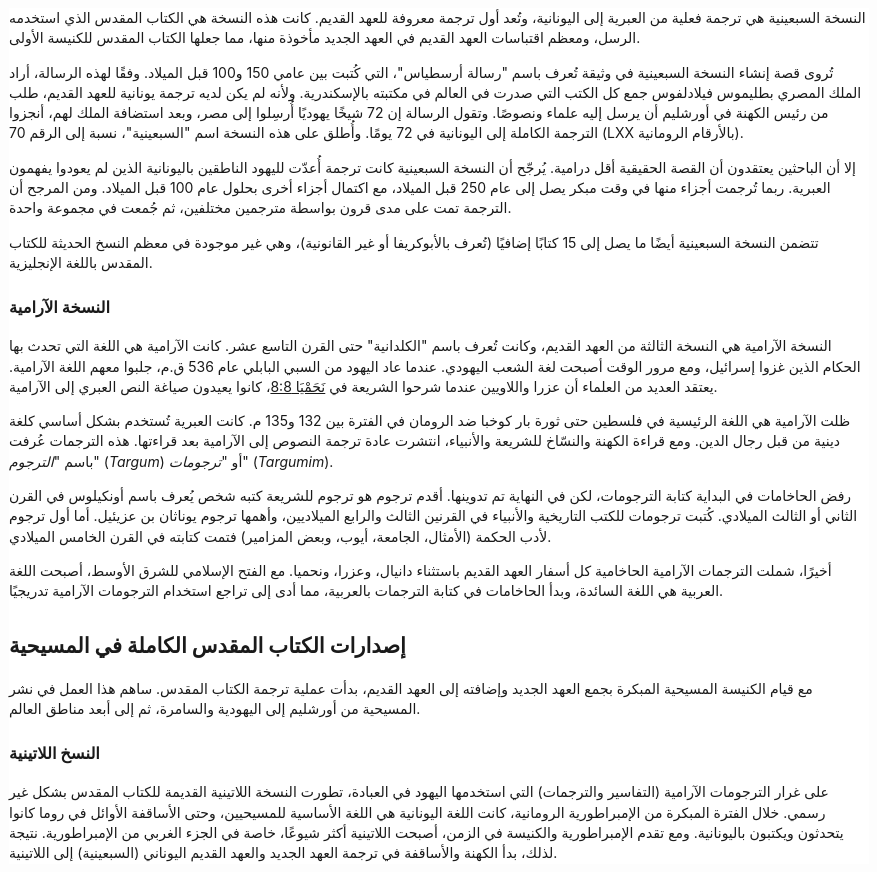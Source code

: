 النسخة السبعينية هي ترجمة فعلية من العبرية إلى اليونانية، وتُعد أول ترجمة معروفة للعهد القديم. كانت هذه النسخة هي الكتاب المقدس الذي استخدمه الرسل، ومعظم اقتباسات العهد القديم في العهد الجديد مأخوذة منها، مما جعلها الكتاب المقدس للكنيسة الأولى.

تُروى قصة إنشاء النسخة السبعينية في وثيقة تُعرف باسم "رسالة أرسطياس"، التي كُتبت بين عامي 150 و100 قبل الميلاد. وفقًا لهذه الرسالة، أراد الملك المصري بطليموس فيلادلفوس جمع كل الكتب التي صدرت في العالم في مكتبته بالإسكندرية. ولأنه لم يكن لديه ترجمة يونانية للعهد القديم، طلب من رئيس الكهنة في أورشليم أن يرسل إليه علماء ونصوصًا. وتقول الرسالة إن 72 شيخًا يهوديًا أُرسِلوا إلى مصر، وبعد استضافة الملك لهم، أنجزوا الترجمة الكاملة إلى اليونانية في 72 يومًا. وأُطلق على هذه النسخة اسم "السبعينية"، نسبة إلى الرقم 70 (LXX بالأرقام الرومانية).

إلا أن الباحثين يعتقدون أن القصة الحقيقية أقل درامية. يُرجّح أن النسخة السبعينية كانت ترجمة أُعدّت لليهود الناطقين باليونانية الذين لم يعودوا يفهمون العبرية. ربما تُرجمت أجزاء منها في وقت مبكر يصل إلى عام 250 قبل الميلاد، مع اكتمال أجزاء أخرى بحلول عام 100 قبل الميلاد. ومن المرجح أن الترجمة تمت على مدى قرون بواسطة مترجمين مختلفين، ثم جُمعت في مجموعة واحدة. 

تتضمن النسخة السبعينية أيضًا ما يصل إلى 15 كتابًا إضافيًا (تُعرف بالأبوكريفا أو غير القانونية)، وهي غير موجودة في معظم النسخ الحديثة للكتاب المقدس باللغة الإنجليزية.

### النسخة الآرامية

النسخة الآرامية هي النسخة الثالثة من العهد القديم، وكانت تُعرف باسم "الكلدانية" حتى القرن التاسع عشر. كانت الآرامية هي اللغة التي تحدث بها الحكام الذين غزوا إسرائيل، ومع مرور الوقت أصبحت لغة الشعب اليهودي. عندما عاد اليهود من السبي البابلي عام 536 ق.م، جلبوا معهم اللغة الآرامية. يعتقد العديد من العلماء أن عزرا واللاويين عندما شرحوا الشريعة في [نَحَمْيَا 8:8](https://ref.ly/Neh8:8)، كانوا يعيدون صياغة النص العبري إلى الآرامية.

ظلت الآرامية هي اللغة الرئيسية في فلسطين حتى ثورة بار كوخبا ضد الرومان في الفترة بين 132 و135 م. كانت العبرية تُستخدم بشكل أساسي كلغة دينية من قبل رجال الدين. ومع قراءة الكهنة والنسّاخ للشريعة والأنبياء، انتشرت عادة ترجمة النصوص إلى الآرامية بعد قراءتها. هذه الترجمات عُرفت باسم "*الترجوم*" (*Targum*) أو "*ترجومات*" (*Targumim*).

رفض الحاخامات في البداية كتابة الترجومات، لكن في النهاية تم تدوينها. أقدم ترجوم هو ترجوم للشريعة كتبه شخص يُعرف باسم أونكيلوس في القرن الثاني أو الثالث الميلادي. كُتبت ترجومات للكتب التاريخية والأنبياء في القرنين الثالث والرابع الميلاديين، وأهمها ترجوم يوناثان بن عزيئيل. أما أول ترجوم لأدب الحكمة (الأمثال، الجامعة، أيوب، وبعض المزامير) فتمت كتابته في القرن الخامس الميلادي.

أخيرًا، شملت الترجمات الآرامية الحاخامية كل أسفار العهد القديم باستثناء دانيال، وعزرا، ونحميا. مع الفتح الإسلامي للشرق الأوسط، أصبحت اللغة العربية هي اللغة السائدة، وبدأ الحاخامات في كتابة الترجمات بالعربية، مما أدى إلى تراجع استخدام الترجومات الآرامية تدريجيًا.

إصدارات الكتاب المقدس الكاملة في المسيحية
-----------------------------------------

مع قيام الكنيسة المسيحية المبكرة بجمع العهد الجديد وإضافته إلى العهد القديم، بدأت عملية ترجمة الكتاب المقدس. ساهم هذا العمل في نشر المسيحية من أورشليم إلى اليهودية والسامرة، ثم إلى أبعد مناطق العالم.

### النسخ اللاتينية

على غرار الترجومات الآرامية (التفاسير والترجمات) التي استخدمها اليهود في العبادة، تطورت النسخة اللاتينية القديمة للكتاب المقدس بشكل غير رسمي. خلال الفترة المبكرة من الإمبراطورية الرومانية، كانت اللغة اليونانية هي اللغة الأساسية للمسيحيين، وحتى الأساقفة الأوائل في روما كانوا يتحدثون ويكتبون باليونانية. ومع تقدم الإمبراطورية والكنيسة في الزمن، أصبحت اللاتينية أكثر شيوعًا، خاصة في الجزء الغربي من الإمبراطورية. نتيجة لذلك، بدأ الكهنة والأساقفة في ترجمة العهد الجديد والعهد القديم اليوناني (السبعينية) إلى اللاتينية.
